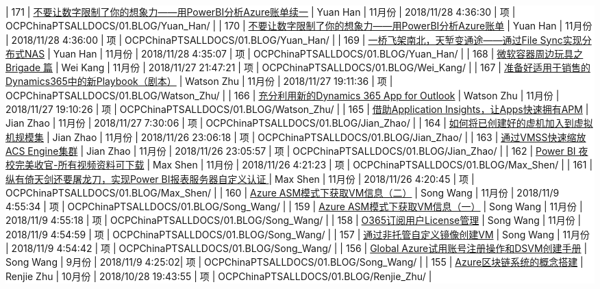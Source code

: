 | 171 | [不要让数字限制了你的想象力——用PowerBI分析Azure账单续一](https://github.com/CohenLyon/OCPChinaPTSALLDOCS/blob/patch-1/01.BLOG/Yuan_Han/%E4%B8%8D%E8%A6%81%E8%AE%A9%E6%95%B0%E5%AD%97%E9%99%90%E5%88%B6%E4%BA%86%E4%BD%A0%E7%9A%84%E6%83%B3%E8%B1%A1%E5%8A%9B%E2%80%94%E2%80%94%E7%94%A8PowerBI%E5%88%86%E6%9E%90Azure%E8%B4%A6%E5%8D%95%E7%BB%AD%E4%B8%80.md) | Yuan Han | 11月份 | 2018/11/28  4:36:30 | 项 | OCPChinaPTSALLDOCS/01.BLOG/Yuan_Han/ |
| 170 | [不要让数字限制了你的想象力——用PowerBI分析Azure账单](https://github.com/CohenLyon/OCPChinaPTSALLDOCS/blob/patch-1/01.BLOG/Yuan_Han/%E4%B8%8D%E8%A6%81%E8%AE%A9%E6%95%B0%E5%AD%97%E9%99%90%E5%88%B6%E4%BA%86%E4%BD%A0%E7%9A%84%E6%83%B3%E8%B1%A1%E5%8A%9B%E2%80%94%E2%80%94%E7%94%A8PowerBI%E5%88%86%E6%9E%90Azure%E8%B4%A6%E5%8D%95.md) | Yuan Han | 11月份 | 2018/11/28  4:36:00 | 项 | OCPChinaPTSALLDOCS/01.BLOG/Yuan_Han/ |
| 169 | [一桥飞架南北，天堑变通途——通过File Sync实现分布式NAS](https://github.com/CohenLyon/OCPChinaPTSALLDOCS/blob/patch-1/01.BLOG/Yuan_Han/%E4%B8%80%E6%A1%A5%E9%A3%9E%E6%9E%B6%E5%8D%97%E5%8C%97%EF%BC%8C%E5%A4%A9%E5%A0%91%E5%8F%98%E9%80%9A%E9%80%94%E2%80%94%E2%80%94%E9%80%9A%E8%BF%87File%20Sync%E5%AE%9E%E7%8E%B0%E5%88%86%E5%B8%83%E5%BC%8FNAS.md) | Yuan Han | 11月份 | 2018/11/28  4:35:07 | 项 | OCPChinaPTSALLDOCS/01.BLOG/Yuan_Han/ |
| 168 | [微软容器周边玩具之 Brigade 篇](https://github.com/CohenLyon/OCPChinaPTSALLDOCS/blob/patch-1/01.BLOG/Wei_Kang/%E5%BE%AE%E8%BD%AF%E5%AE%B9%E5%99%A8%E5%91%A8%E8%BE%B9%E7%8E%A9%E5%85%B7%E4%B9%8B%20Brigade%20%E7%AF%87.md) | Wei Kang | 11月份 | 2018/11/27  21:47:21 | 项 | OCPChinaPTSALLDOCS/01.BLOG/Wei_Kang/ |
| 167 | [准备好适用于销售的Dynamics365中的新Playbook（剧本）](https://github.com/CohenLyon/OCPChinaPTSALLDOCS/blob/patch-1/01.BLOG/Watson_Zhu/%E5%87%86%E5%A4%87%E5%A5%BD%E9%80%82%E7%94%A8%E4%BA%8E%E9%94%80%E5%94%AE%E7%9A%84Dynamics365%E4%B8%AD%E7%9A%84%E6%96%B0Playbook%EF%BC%88%E5%89%A7%E6%9C%AC%EF%BC%89.md) | Watson Zhu | 11月份 | 2018/11/27  19:11:36 | 项 | OCPChinaPTSALLDOCS/01.BLOG/Watson_Zhu/ |
| 166 | [充分利用新的Dynamics 365 App for Outlook](https://github.com/CohenLyon/OCPChinaPTSALLDOCS/blob/patch-1/01.BLOG/Watson_Zhu/%E5%85%85%E5%88%86%E5%88%A9%E7%94%A8%E6%96%B0%E7%9A%84Dynamics%20365%20App%20for%20Outlook.md) | Watson Zhu | 11月份 | 2018/11/27  19:10:26 | 项 | OCPChinaPTSALLDOCS/01.BLOG/Watson_Zhu/ |
| 165 | [借助Application Insights，让Apps快速拥有APM](https://github.com/CohenLyon/OCPChinaPTSALLDOCS/blob/patch-1/01.BLOG/Jian_Zhao/%E5%80%9F%E5%8A%A9Application%20Insights%EF%BC%8C%E8%AE%A9Apps%E5%BF%AB%E9%80%9F%E6%8B%A5%E6%9C%89APM.md) | Jian Zhao | 11月份 | 2018/11/27  7:30:06 | 项 | OCPChinaPTSALLDOCS/01.BLOG/Jian_Zhao/ |
| 164 | [如何将已创建好的虚机加入到虚拟机规模集](https://github.com/CohenLyon/OCPChinaPTSALLDOCS/blob/patch-1/01.BLOG/Jian_Zhao/%E5%A6%82%E4%BD%95%E5%B0%86%E5%B7%B2%E5%88%9B%E5%BB%BA%E5%A5%BD%E7%9A%84%E8%99%9A%E6%9C%BA%E5%8A%A0%E5%85%A5%E5%88%B0%E8%99%9A%E6%8B%9F%E6%9C%BA%E8%A7%84%E6%A8%A1%E9%9B%86.md) | Jian Zhao | 11月份 | 2018/11/26  23:06:18 | 项 | OCPChinaPTSALLDOCS/01.BLOG/Jian_Zhao/ |
| 163 | [通过VMSS快速缩放ACS Engine集群](https://github.com/CohenLyon/OCPChinaPTSALLDOCS/blob/patch-1/01.BLOG/Jian_Zhao/%E9%80%9A%E8%BF%87VMSS%E5%BF%AB%E9%80%9F%E7%BC%A9%E6%94%BEACS%20Engine%E9%9B%86%E7%BE%A4.md) | Jian Zhao | 11月份 | 2018/11/26  23:05:57 | 项 | OCPChinaPTSALLDOCS/01.BLOG/Jian_Zhao/ |
| 162 | [Power BI 夜校完美收官-所有视频资料可下载](https://github.com/CohenLyon/OCPChinaPTSALLDOCS/blob/patch-1/01.BLOG/Max_Shen/Power%20BI%20%E5%A4%9C%E6%A0%A1%E5%AE%8C%E7%BE%8E%E6%94%B6%E5%AE%98-%E6%89%80%E6%9C%89%E8%A7%86%E9%A2%91%E8%B5%84%E6%96%99%E5%8F%AF%E4%B8%8B%E8%BD%BD.md) | Max Shen | 11月份 | 2018/11/26  4:21:23 | 项 | OCPChinaPTSALLDOCS/01.BLOG/Max_Shen/ |
| 161 | [纵有倚天剑还要屠龙刀，实现Power BI报表服务器自定义认证 ](https://github.com/CohenLyon/OCPChinaPTSALLDOCS/blob/patch-1/01.BLOG/Max_Shen/%E7%BA%B5%E6%9C%89%E5%80%9A%E5%A4%A9%E5%89%91%E8%BF%98%E8%A6%81%E5%B1%A0%E9%BE%99%E5%88%80%EF%BC%8C%E5%AE%9E%E7%8E%B0Power%20BI%E6%8A%A5%E8%A1%A8%E6%9C%8D%E5%8A%A1%E5%99%A8%E8%87%AA%E5%AE%9A%E4%B9%89%E8%AE%A4%E8%AF%81.md) | Max Shen | 11月份 | 2018/11/26  4:20:45 | 项 | OCPChinaPTSALLDOCS/01.BLOG/Max_Shen/ |
| 160 | [Azure ASM模式下获取VM信息（二）](https://github.com/CohenLyon/OCPChinaPTSALLDOCS/blob/patch-1/01.BLOG/Song_Wang/Azure%20ARM%E6%A8%A1%E5%BC%8F%E4%B8%8B%E8%8E%B7%E5%8F%96VM%E4%BF%A1%E6%81%AF%EF%BC%88%E4%BA%8C%EF%BC%89.md) | Song Wang | 11月份 | 2018/11/9  4:55:34 | 项 | OCPChinaPTSALLDOCS/01.BLOG/Song_Wang/ |
| 159 | [Azure ASM模式下获取VM信息（一）](https://github.com/CohenLyon/OCPChinaPTSALLDOCS/blob/patch-1/01.BLOG/Song_Wang/Azure%20ASM%E6%A8%A1%E5%BC%8F%E4%B8%8B%E8%8E%B7%E5%8F%96VM%E4%BF%A1%E6%81%AF%EF%BC%88%E4%B8%80%EF%BC%89.md) | Song Wang | 11月份 | 2018/11/9  4:55:18 | 项 | OCPChinaPTSALLDOCS/01.BLOG/Song_Wang/ |
| 158 | [O365订阅用户License管理](https://github.com/CohenLyon/OCPChinaPTSALLDOCS/blob/patch-1/01.BLOG/Song_Wang/O365%E8%AE%A2%E9%98%85%E7%94%A8%E6%88%B7License%E7%AE%A1%E7%90%86.md) | Song Wang | 11月份 | 2018/11/9  4:54:59 | 项 | OCPChinaPTSALLDOCS/01.BLOG/Song_Wang/ |
| 157 | [通过非托管自定义镜像创建VM](https://github.com/CohenLyon/OCPChinaPTSALLDOCS/blob/patch-1/01.BLOG/Song_Wang/%E9%80%9A%E8%BF%87%E9%9D%9E%E6%89%98%E7%AE%A1%E8%87%AA%E5%AE%9A%E4%B9%89%E9%95%9C%E5%83%8F%E5%88%9B%E5%BB%BAVM.md) | Song Wang | 11月份 | 2018/11/9  4:54:42 | 项 | OCPChinaPTSALLDOCS/01.BLOG/Song_Wang/ |
| 156 | [Global Azure试用账号注册操作和DSVM创建手册](https://github.com/CohenLyon/OCPChinaPTSALLDOCS/blob/patch-1/01.BLOG/Song_Wang/Global%20Azure%E8%AF%95%E7%94%A8%E8%B4%A6%E5%8F%B7%E6%B3%A8%E5%86%8C%E6%93%8D%E4%BD%9C%E5%92%8CDSVM%E5%88%9B%E5%BB%BA%E6%89%8B%E5%86%8C.md) | Song Wang | 9月份 | 2018/11/9  4:25:02| 项 | OCPChinaPTSALLDOCS/01.BLOG/Song_Wang/ |
| 155 | [Azure区块链系统的概念搭建](https://github.com/CohenLyon/OCPChinaPTSALLDOCS/blob/patch-1/01.BLOG/Renjie_Zhu/Azure%E5%8C%BA%E5%9D%97%E9%93%BE%E7%B3%BB%E7%BB%9F%E7%9A%84%E6%A6%82%E5%BF%B5%E6%90%AD%E5%BB%BA.md) | Renjie Zhu | 10月份 | 2018/10/28  19:43:55 | 项 | OCPChinaPTSALLDOCS/01.BLOG/Renjie_Zhu/ |
